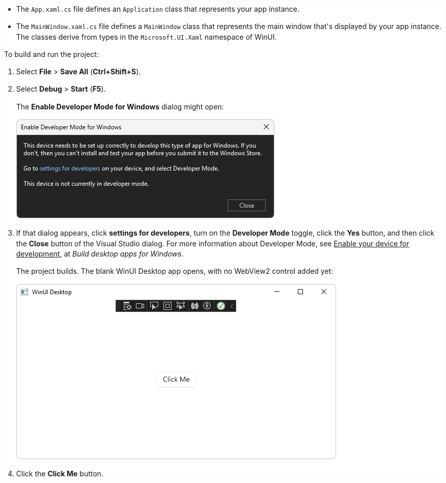 * The `App.xaml.cs` file defines an `Application` class that represents your app instance.

* The `MainWindow.xaml.cs` file defines a `MainWindow` class that represents the main window that's displayed by your app instance.  The classes derive from types in the `Microsoft.UI.Xaml` namespace of WinUI.


To build and run the project:

1. Select **File** > **Save All** (**Ctrl+Shift+S**).

1. Select **Debug** > **Start** (**F5**).

   The **Enable Developer Mode for Windows** dialog might open:

   ![Dialog: Enable Developer Mode for Windows](./winui-images/enable-developer-mode.png)

1. If that dialog appears, click **settings for developers**, turn on the **Developer Mode** toggle, click the **Yes** button, and then click the **Close** button of the Visual Studio dialog.  For more information about Developer Mode, see [Enable your device for development](/windows/apps/get-started/enable-your-device-for-development), at _Build desktop apps for Windows_.

   The project builds.  The blank WinUI Desktop app opens, with no WebView2 control added yet:

   ![The new blank WinUI 3 app](./winui-images/blank-winui3-app.png)

1. Click the **Click Me** button.
